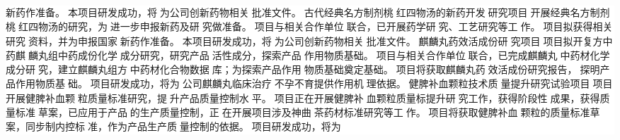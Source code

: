 新药作准备。
本项目研发成功，将
为公司创新药物相关
批准文件。
古代经典名方制剂桃
红四物汤的新药开发
研究项目
开展经典名方制剂桃
红四物汤的研究，为
进一步申报新药及研
究做准备。
项目与相关合作单位
联合，已开展药学研
究、工艺研究等工
作。
项目拟获得相关研究
资料，并为申报国家
新药作准备。
本项目研发成功，将
为公司创新药物相关
批准文件。
麒麟丸药效活成份研
究项目
项目拟开复方中药麒
麟丸组中药成份化学
成分研究，研究产品
活性成分，探索产品
作用物质基础。
项目与相关合作单位
联合，已完成麒麟丸
中药材化学成分研
究，建立麒麟丸组方
中药材化合物数据
库；为探索产品作用
物质基础奠定基础。
项目将获取麒麟丸药
效活成份研究报告，
探明产品作用物质基
础。
项目研发成功，将为
公司麒麟丸临床治疗
不孕不育提供作用机
理依据。
健脾补血颗粒技术质
量提升研究试验项目
项目开展健脾补血颗
粒质量标准研究，提
升产品质量控制水
平。
项目正在开展健脾补
血颗粒质量标提升研
究工作，获得阶段性
成果，获得质量标准
草案，已应用于产品
的生产质量控制，正
在开展项目涉及神曲
茶药材标准研究等工
作。
项目将获取健脾补血
颗粒的质量标准草
案，同步制内控标
准，作为产品生产质
量控制的依据。
项目研发成功，将为